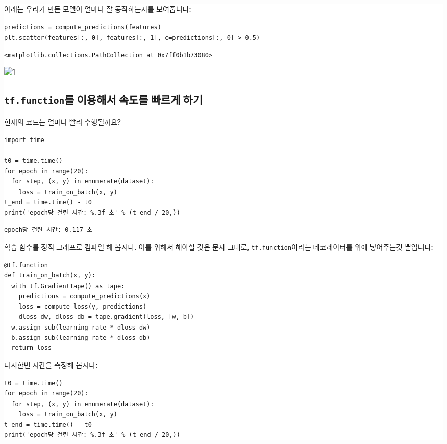 
아래는 우리가 만든 모델이 얼마나 잘 동작하는지를 보여줍니다:


```
predictions = compute_predictions(features)
plt.scatter(features[:, 0], features[:, 1], c=predictions[:, 0] > 0.5)
```




    <matplotlib.collections.PathCollection at 0x7ff0b1b73080>




![1](https://user-images.githubusercontent.com/41605276/75503945-6a762a80-5a1a-11ea-9ad1-f20581707e29.png)


## `tf.function`를 이용해서 속도를 빠르게 하기

현재의 코드는 얼마나 빨리 수행될까요?


```
import time

t0 = time.time()
for epoch in range(20):
  for step, (x, y) in enumerate(dataset):
    loss = train_on_batch(x, y)
t_end = time.time() - t0
print('epoch당 걸린 시간: %.3f 초' % (t_end / 20,))
```

    epoch당 걸린 시간: 0.117 초
    

학습 함수를 정적 그래프로 컴파일 해 봅시다. 이를 위해서 해야할 것은 문자 그대로, `tf.function`이라는 데코레이터를 위에 넣어주는것 뿐입니다:


```
@tf.function
def train_on_batch(x, y):
  with tf.GradientTape() as tape:
    predictions = compute_predictions(x)
    loss = compute_loss(y, predictions)
    dloss_dw, dloss_db = tape.gradient(loss, [w, b])
  w.assign_sub(learning_rate * dloss_dw)
  b.assign_sub(learning_rate * dloss_db)
  return loss
```

다시한번 시간을 측정해 봅시다:


```
t0 = time.time()
for epoch in range(20):
  for step, (x, y) in enumerate(dataset):
    loss = train_on_batch(x, y)
t_end = time.time() - t0
print('epoch당 걸린 시간: %.3f 초' % (t_end / 20,))
```
